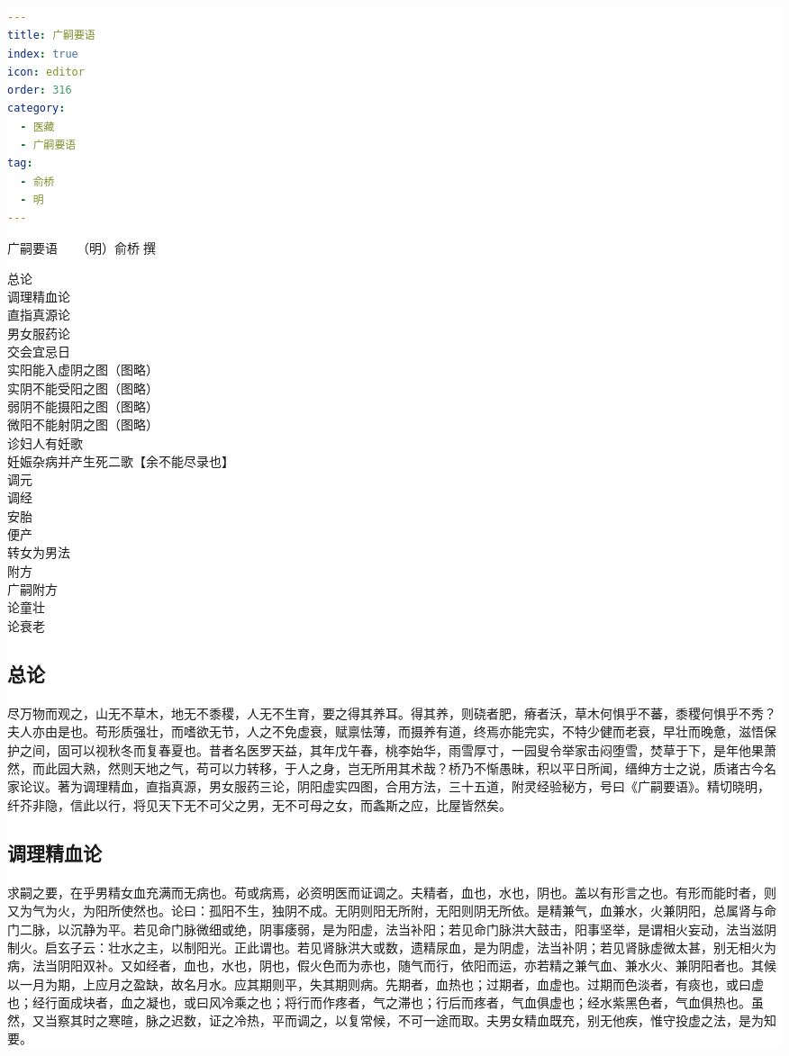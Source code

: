```yaml
---
title: 广嗣要语
index: true
icon: editor
order: 316
category:
  - 医藏
  - 广嗣要语
tag:
  - 俞桥
  - 明
---
```


广嗣要语　　（明）俞桥 撰  

总论  
调理精血论  
直指真源论  
男女服药论  
交会宜忌日  
实阳能入虚阴之图（图略）  
实阴不能受阳之图（图略）  
弱阴不能摄阳之图（图略）  
微阳不能射阴之图（图略）  
诊妇人有妊歌  
妊娠杂病并产生死二歌【余不能尽录也】  
调元  
调经  
安胎  
便产  
转女为男法  
附方  
广嗣附方  
论童壮  
论衰老  

## 总论  

尽万物而观之，山无不草木，地无不黍稷，人无不生育，要之得其养耳。得其养，则硗者肥，瘠者沃，草木何惧乎不蕃，黍稷何惧乎不秀？夫人亦由是也。苟形质强壮，而嗜欲无节，人之不免虚衰，赋禀怯薄，而摄养有道，终焉亦能完实，不特少健而老衰，早壮而晚惫，滋悟保护之间，固可以视秋冬而复春夏也。昔者名医罗天益，其年戊午春，桃李始华，雨雪厚寸，一园叟令举家击闷堕雪，焚草于下，是年他果萧然，而此园大熟，然则天地之气，苟可以力转移，于人之身，岂无所用其术哉？桥乃不惭愚昧，积以平日所闻，缙绅方士之说，质诸古今名家论议。著为调理精血，直指真源，男女服药三论，阴阳虚实四图，合用方法，三十五道，附灵经验秘方，号曰《广嗣要语》。精切晓明，纤芥非隐，信此以行，将见天下无不可父之男，无不可母之女，而螽斯之应，比屋皆然矣。  

## 调理精血论  

求嗣之要，在乎男精女血充满而无病也。苟或病焉，必资明医而证调之。夫精者，血也，水也，阴也。盖以有形言之也。有形而能时者，则又为气为火，为阳所使然也。论曰：孤阳不生，独阴不成。无阴则阳无所附，无阳则阴无所依。是精兼气，血兼水，火兼阴阳，总属肾与命门二脉，以沉静为平。若见命门脉微细或绝，阴事痿弱，是为阳虚，法当补阳；若见命门脉洪大鼓击，阳事坚举，是谓相火妄动，法当滋阴制火。启玄子云：壮水之主，以制阳光。正此谓也。若见肾脉洪大或数，遗精尿血，是为阴虚，法当补阴；若见肾脉虚微太甚，别无相火为病，法当阴阳双补。又如经者，血也，水也，阴也，假火色而为赤也，随气而行，依阳而运，亦若精之兼气血、兼水火、兼阴阳者也。其候以一月为期，上应月之盈缺，故名月水。应其期则平，失其期则病。先期者，血热也；过期者，血虚也。过期而色淡者，有痰也，或曰虚也；经行面成块者，血之凝也，或曰风冷乘之也；将行而作疼者，气之滞也；行后而疼者，气血俱虚也；经水紫黑色者，气血俱热也。虽然，又当察其时之寒暄，脉之迟数，证之冷热，平而调之，以复常候，不可一途而取。夫男女精血既充，别无他疾，惟守投虚之法，是为知要。  
